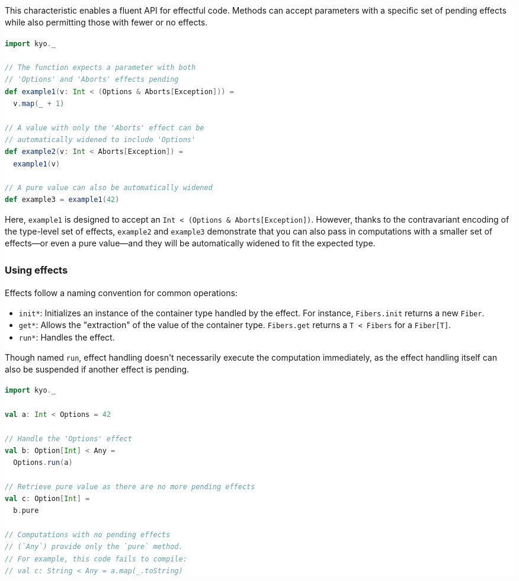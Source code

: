 ```scala
```

This characteristic enables a fluent API for effectful code. Methods can accept parameters with a specific set of pending effects while also permitting those with fewer or no effects.

```scala
import kyo._

// The function expects a parameter with both 
// 'Options' and 'Aborts' effects pending
def example1(v: Int < (Options & Aborts[Exception])) = 
  v.map(_ + 1)

// A value with only the 'Aborts' effect can be 
// automatically widened to include 'Options'
def example2(v: Int < Aborts[Exception]) = 
  example1(v)

// A pure value can also be automatically widened
def example3 = example1(42)
```

Here, `example1` is designed to accept an `Int < (Options & Aborts[Exception])`. However, thanks to the contravariant encoding of the type-level set of effects, `example2` and `example3` demonstrate that you can also pass in computations with a smaller set of effects—or even a pure value—and they will be automatically widened to fit the expected type.

### Using effects

Effects follow a naming convention for common operations:

- `init*`: Initializes an instance of the container type handled by the effect. For instance, `Fibers.init` returns a new `Fiber`.
- `get*`: Allows the "extraction" of the value of the container type. `Fibers.get` returns a `T < Fibers` for a `Fiber[T]`.
- `run*`: Handles the effect.

Though named `run`, effect handling doesn't necessarily execute the computation immediately, as the effect handling itself can also be suspended if another effect is pending.

```scala
import kyo._

val a: Int < Options = 42

// Handle the 'Options' effect
val b: Option[Int] < Any = 
  Options.run(a)

// Retrieve pure value as there are no more pending effects
val c: Option[Int] = 
  b.pure

// Computations with no pending effects 
// (`Any`) provide only the `pure` method. 
// For example, this code fails to compile:
// val c: String < Any = a.map(_.toString)
```
